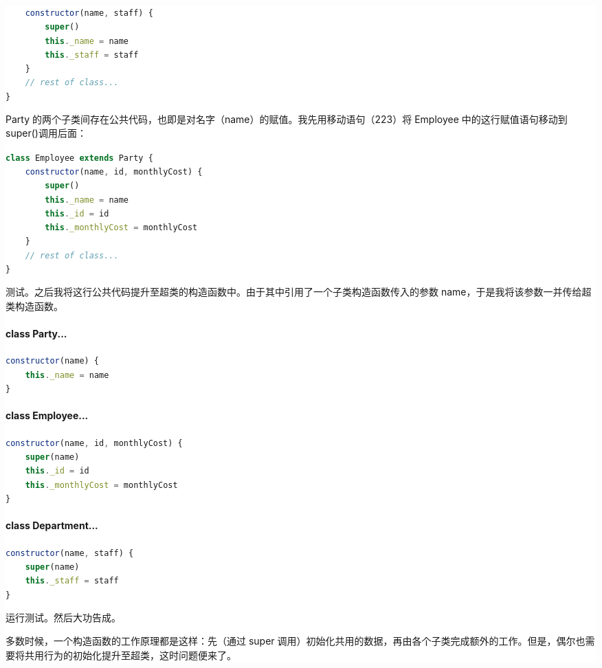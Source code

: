 ```js
    constructor(name, staff) {
        super()
        this._name = name
        this._staff = staff
    }
    // rest of class...
}
```

Party 的两个子类间存在公共代码，也即是对名字（name）的赋值。我先用移动语句（223）将 Employee 中的这行赋值语句移动到 super()调用后面：

```js
class Employee extends Party {
    constructor(name, id, monthlyCost) {
        super()
        this._name = name
        this._id = id
        this._monthlyCost = monthlyCost
    }
    // rest of class...
}
```

测试。之后我将这行公共代码提升至超类的构造函数中。由于其中引用了一个子类构造函数传入的参数 name，于是我将该参数一并传给超类构造函数。

#### class Party...

```js
constructor(name) {
    this._name = name
}
```

#### class Employee...

```js
constructor(name, id, monthlyCost) {
    super(name)
    this._id = id
    this._monthlyCost = monthlyCost
}
```

#### class Department...

```js
constructor(name, staff) {
    super(name)
    this._staff = staff
}
```

运行测试。然后大功告成。

多数时候，一个构造函数的工作原理都是这样：先（通过 super 调用）初始化共用的数据，再由各个子类完成额外的工作。但是，偶尔也需要将共用行为的初始化提升至超类，这时问题便来了。
